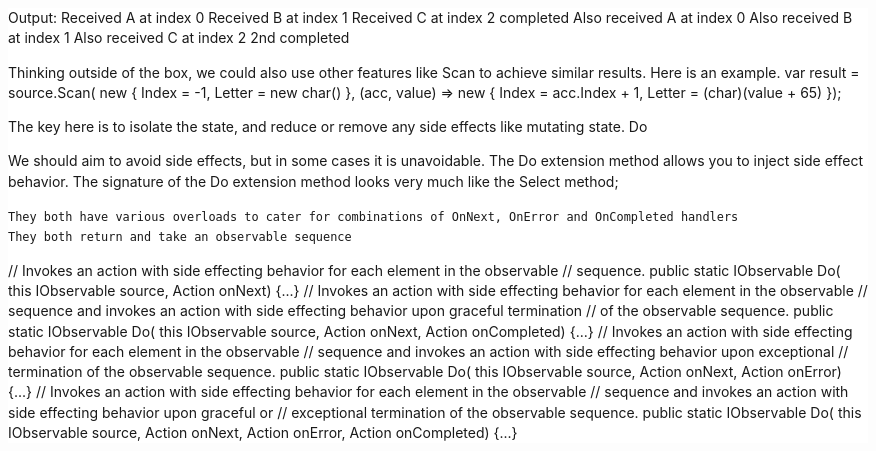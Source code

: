 Output:
Received A at index 0
Received B at index 1
Received C at index 2
completed
Also received A at index 0
Also received B at index 1
Also received C at index 2
2nd completed

Thinking outside of the box, we could also use other features like Scan to achieve similar results. Here is an example.
var result = source.Scan(
new
{
Index = -1,
Letter = new char()
},
(acc, value) => new
{
Index = acc.Index + 1,
Letter = (char)(value + 65)
});

The key here is to isolate the state, and reduce or remove any side effects like mutating state.
Do

We should aim to avoid side effects, but in some cases it is unavoidable. The Do extension method allows you to inject side effect behavior. The signature of the Do extension method looks very much like the Select method;

    They both have various overloads to cater for combinations of OnNext, OnError and OnCompleted handlers
    They both return and take an observable sequence

// Invokes an action with side effecting behavior for each element in the observable
// sequence.
public static IObservable<TSource> Do<TSource>(
this IObservable<TSource> source,
Action<TSource> onNext)
{...}
// Invokes an action with side effecting behavior for each element in the observable
// sequence and invokes an action with side effecting behavior upon graceful termination
// of the observable sequence.
public static IObservable<TSource> Do<TSource>(
this IObservable<TSource> source,
Action<TSource> onNext,
Action onCompleted)
{...}
// Invokes an action with side effecting behavior for each element in the observable
// sequence and invokes an action with side effecting behavior upon exceptional
// termination of the observable sequence.
public static IObservable<TSource> Do<TSource>(
this IObservable<TSource> source,
Action<TSource> onNext,
Action<Exception> onError)
{...}
// Invokes an action with side effecting behavior for each element in the observable
// sequence and invokes an action with side effecting behavior upon graceful or
// exceptional termination of the observable sequence.
public static IObservable<TSource> Do<TSource>(
this IObservable<TSource> source,
Action<TSource> onNext,
Action<Exception> onError,
Action onCompleted)
{...}